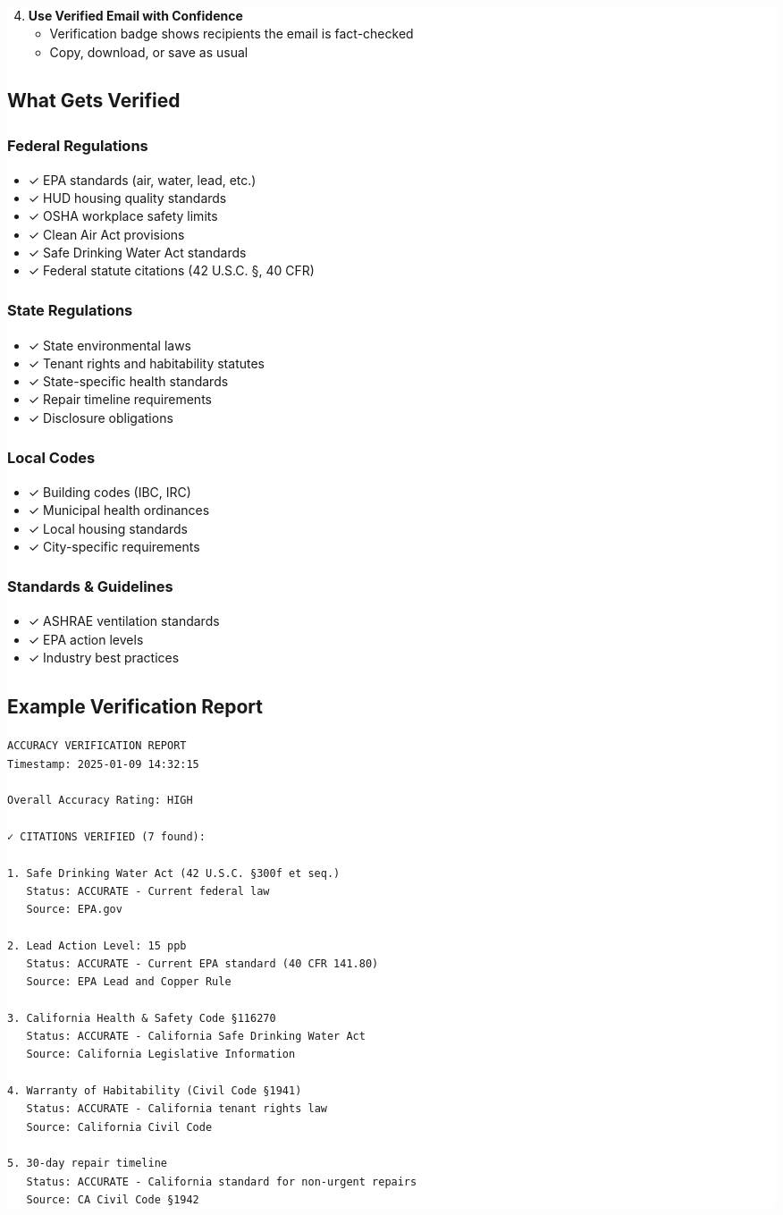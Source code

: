 4. **Use Verified Email with Confidence**
   - Verification badge shows recipients the email is fact-checked
   - Copy, download, or save as usual

## What Gets Verified

### Federal Regulations
- ✓ EPA standards (air, water, lead, etc.)
- ✓ HUD housing quality standards
- ✓ OSHA workplace safety limits
- ✓ Clean Air Act provisions
- ✓ Safe Drinking Water Act standards
- ✓ Federal statute citations (42 U.S.C. §, 40 CFR)

### State Regulations
- ✓ State environmental laws
- ✓ Tenant rights and habitability statutes
- ✓ State-specific health standards
- ✓ Repair timeline requirements
- ✓ Disclosure obligations

### Local Codes
- ✓ Building codes (IBC, IRC)
- ✓ Municipal health ordinances
- ✓ Local housing standards
- ✓ City-specific requirements

### Standards & Guidelines
- ✓ ASHRAE ventilation standards
- ✓ EPA action levels
- ✓ Industry best practices

## Example Verification Report

```
ACCURACY VERIFICATION REPORT
Timestamp: 2025-01-09 14:32:15

Overall Accuracy Rating: HIGH

✓ CITATIONS VERIFIED (7 found):

1. Safe Drinking Water Act (42 U.S.C. §300f et seq.)
   Status: ACCURATE - Current federal law
   Source: EPA.gov

2. Lead Action Level: 15 ppb
   Status: ACCURATE - Current EPA standard (40 CFR 141.80)
   Source: EPA Lead and Copper Rule

3. California Health & Safety Code §116270
   Status: ACCURATE - California Safe Drinking Water Act
   Source: California Legislative Information

4. Warranty of Habitability (Civil Code §1941)
   Status: ACCURATE - California tenant rights law
   Source: California Civil Code

5. 30-day repair timeline
   Status: ACCURATE - California standard for non-urgent repairs
   Source: CA Civil Code §1942

```